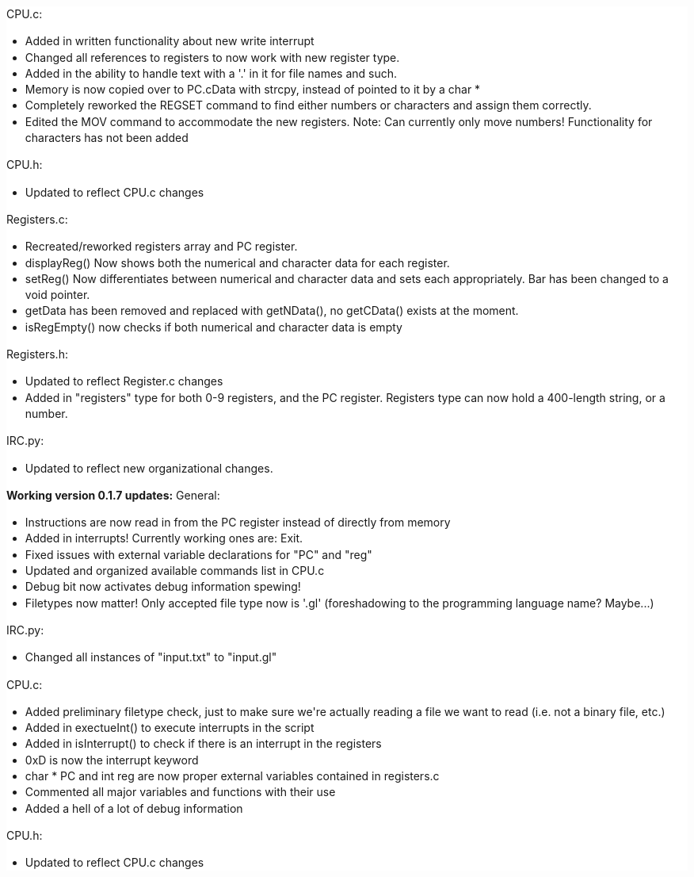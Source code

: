 CPU.c:
* Added in written functionality about new write interrupt 
* Changed all references to registers to now work with new register type. 
* Added in the ability to handle text with a '.' in it for file names and such. 
* Memory is now copied over to PC.cData with strcpy, instead of pointed to it by a char * 
* Completely reworked the REGSET command to find either numbers or characters and assign them correctly.
* Edited the MOV command to accommodate the new registers. Note: Can currently only move numbers! Functionality for characters has not been added 

CPU.h: 
* Updated to reflect CPU.c changes

Registers.c:
* Recreated/reworked registers array and PC register. 
* displayReg() Now shows both the numerical and character data for each register. 
* setReg() Now differentiates between numerical and character data and sets each appropriately. Bar has been changed to a void pointer. 
* getData has been removed and replaced with getNData(), no getCData() exists at the moment. 
* isRegEmpty() now checks if both numerical and character data is empty 

Registers.h:
* Updated to reflect Register.c changes
* Added in "registers" type for both 0-9 registers, and the PC register. Registers type can now hold a 400-length string, or a number. 

IRC.py: 
* Updated to reflect new organizational changes. 

**Working version 0.1.7 updates:**
General:
* Instructions are now read in from the PC register instead of directly from memory
* Added in interrupts! Currently working ones are: Exit. 
* Fixed issues with external variable declarations for "PC" and "reg"
* Updated and organized available commands list in CPU.c
* Debug bit now activates debug information spewing!
* Filetypes now matter! Only accepted file type now is '.gl' (foreshadowing to the programming language name? Maybe...)

IRC.py:
* Changed all instances of "input.txt" to "input.gl"

CPU.c:
* Added preliminary filetype check, just to make sure we're actually reading a file we want to read (i.e. not a binary file, etc.)
* Added in exectueInt() to execute interrupts in the script
* Added in isInterrupt() to check if there is an interrupt in the registers
* 0xD is now the interrupt keyword 
* char * PC and int reg are now proper external variables contained in registers.c
* Commented all major variables and functions with their use
* Added a hell of a lot of debug information 

CPU.h:
* Updated to reflect CPU.c changes
